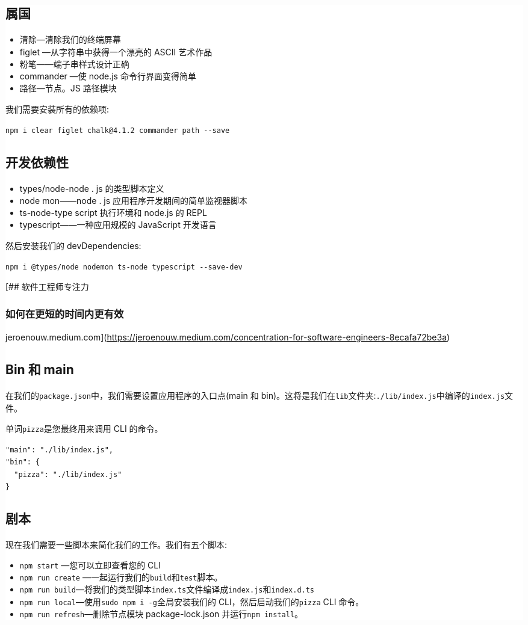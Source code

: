 ## 属国

*   清除—清除我们的终端屏幕
*   figlet —从字符串中获得一个漂亮的 ASCII 艺术作品
*   粉笔——端子串样式设计正确
*   commander —使 node.js 命令行界面变得简单
*   路径—节点。JS 路径模块

我们需要安装所有的依赖项:

```
npm i clear figlet chalk@4.1.2 commander path --save
```

## 开发依赖性

*   types/node-node . js 的类型脚本定义
*   node mon——node . js 应用程序开发期间的简单监视器脚本
*   ts-node-type script 执行环境和 node.js 的 REPL
*   typescript——一种应用规模的 JavaScript 开发语言

然后安装我们的 devDependencies:

```
npm i @types/node nodemon ts-node typescript --save-dev
```

[](https://jeroenouw.medium.com/concentration-for-software-engineers-8ecafa72be3a) [## 软件工程师专注力

### 如何在更短的时间内更有效

jeroenouw.medium.com](https://jeroenouw.medium.com/concentration-for-software-engineers-8ecafa72be3a) 

## Bin 和 main

在我们的`package.json`中，我们需要设置应用程序的入口点(main 和 bin)。这将是我们在`lib`文件夹:`./lib/index.js`中编译的`index.js`文件。

单词`pizza`是您最终用来调用 CLI 的命令。

```
"main": "./lib/index.js",
"bin": {
  "pizza": "./lib/index.js"
}
```

## 剧本

现在我们需要一些脚本来简化我们的工作。我们有五个脚本:

*   `npm start` —您可以立即查看您的 CLI
*   `npm run create` —一起运行我们的`build`和`test`脚本。
*   `npm run build`—将我们的类型脚本`index.ts`文件编译成`index.js`和`index.d.ts`
*   `npm run local`—使用`sudo npm i -g`全局安装我们的 CLI，然后启动我们的`pizza` CLI 命令。
*   `npm run refresh`—删除节点模块 package-lock.json 并运行`npm install`。

